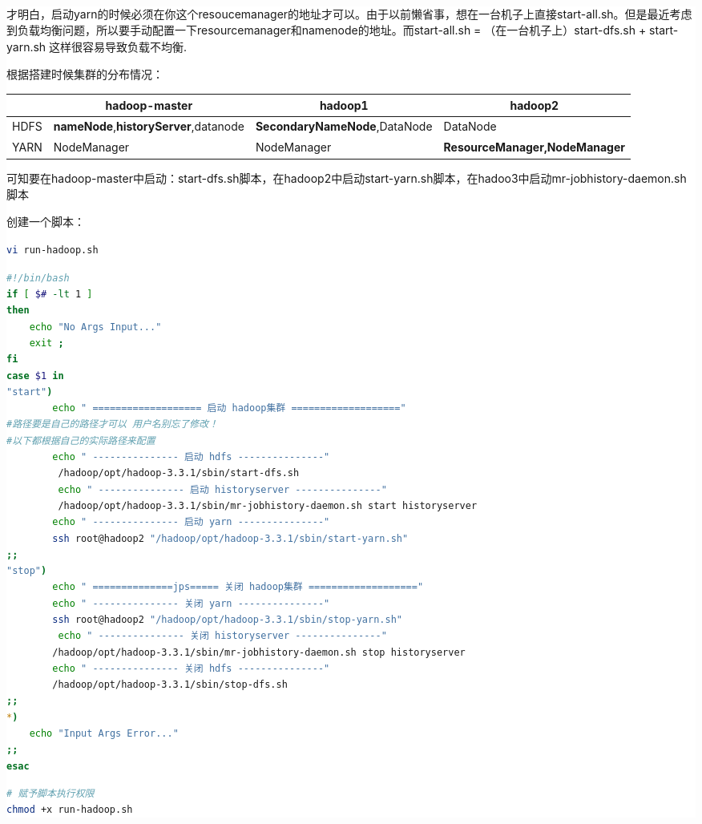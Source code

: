 才明白，启动yarn的时候必须在你这个resoucemanager的地址才可以。由于以前懒省事，想在一台机子上直接start-all.sh。但是最近考虑到负载均衡问题，所以要手动配置一下resourcemanager和namenode的地址。而start-all.sh = （在一台机子上）start-dfs.sh + start-yarn.sh 这样很容易导致负载不均衡.

根据搭建时候集群的分布情况：

|      | hadoop-master                           | hadoop1                        | hadoop2                         |
| ---- | --------------------------------------- | ------------------------------ | ------------------------------- |
| HDFS | **nameNode**,**historyServer**,datanode | **SecondaryNameNode**,DataNode | DataNode                        |
| YARN | NodeManager                             | NodeManager                    | **ResourceManager,NodeManager** |

可知要在hadoop-master中启动：start-dfs.sh脚本，在hadoop2中启动start-yarn.sh脚本，在hadoo3中启动mr-jobhistory-daemon.sh脚本

创建一个脚本：

```bash
vi run-hadoop.sh
```



```bash
#!/bin/bash
if [ $# -lt 1 ]
then
    echo "No Args Input..."
    exit ;
fi
case $1 in
"start")
        echo " =================== 启动 hadoop集群 ==================="
#路径要是自己的路径才可以 用户名别忘了修改！
#以下都根据自己的实际路径来配置
        echo " --------------- 启动 hdfs ---------------"
         /hadoop/opt/hadoop-3.3.1/sbin/start-dfs.sh
         echo " --------------- 启动 historyserver ---------------"
         /hadoop/opt/hadoop-3.3.1/sbin/mr-jobhistory-daemon.sh start historyserver
        echo " --------------- 启动 yarn ---------------"
        ssh root@hadoop2 "/hadoop/opt/hadoop-3.3.1/sbin/start-yarn.sh"
;;
"stop")
        echo " ==============jps===== 关闭 hadoop集群 ==================="
        echo " --------------- 关闭 yarn ---------------"
        ssh root@hadoop2 "/hadoop/opt/hadoop-3.3.1/sbin/stop-yarn.sh"
         echo " --------------- 关闭 historyserver ---------------"
        /hadoop/opt/hadoop-3.3.1/sbin/mr-jobhistory-daemon.sh stop historyserver
        echo " --------------- 关闭 hdfs ---------------"
        /hadoop/opt/hadoop-3.3.1/sbin/stop-dfs.sh
;;
*)
    echo "Input Args Error..."
;;
esac
```

```bash
# 赋予脚本执行权限
chmod +x run-hadoop.sh
```
